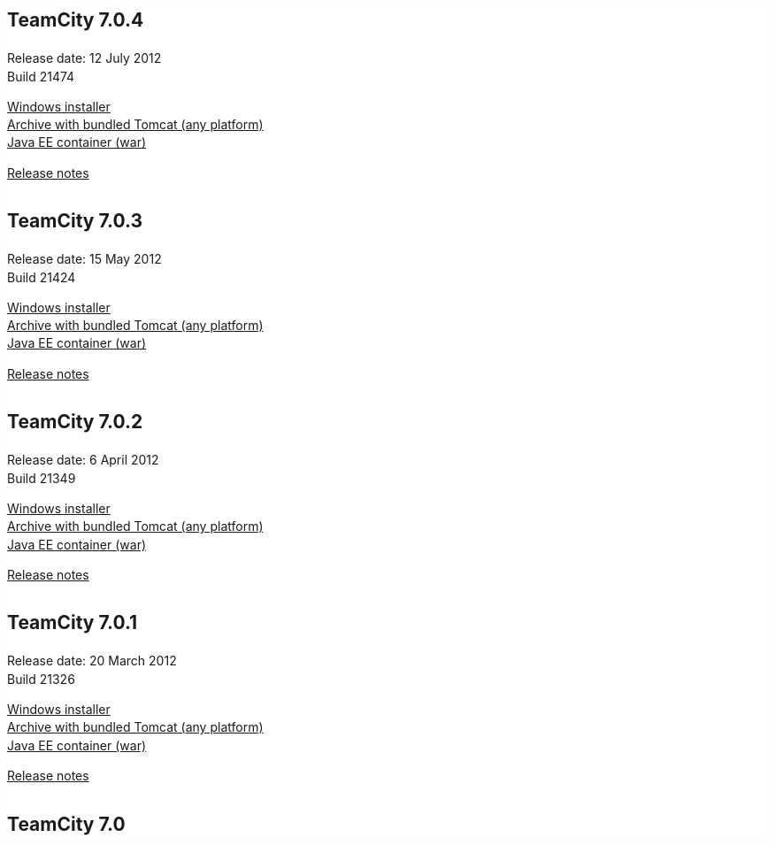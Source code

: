 ## TeamCity 7.0.4

Release date: 12 July 2012  
Build 21474

[Windows installer](https://download.jetbrains.com/teamcity/TeamCity-7.0.4.exe)  
[Archive with bundled Tomcat (any platform)](https://download.jetbrains.com/teamcity/TeamCity-7.0.4.tar.gz)  
[Java EE container (war)](https://download.jetbrains.com/teamcity/TeamCity-7.0.4.war)

[Release notes](https://confluence.jetbrains.com/display/TW/Faradi+7.0.4+%28build+21474%29+Release+Notes)

## TeamCity 7.0.3

Release date: 15 May 2012  
Build 21424

[Windows installer](https://download.jetbrains.com/teamcity/TeamCity-7.0.3.exe)  
[Archive with bundled Tomcat (any platform)](https://download.jetbrains.com/teamcity/TeamCity-7.0.3.tar.gz)  
[Java EE container (war)](https://download.jetbrains.com/teamcity/TeamCity-7.0.3.war)

[Release notes](https://confluence.jetbrains.com/display/TW/Farady+7.0.3+%28build+21424%29+Release+Notes)

## TeamCity 7.0.2

Release date: 6 April 2012  
Build 21349

[Windows installer](https://download.jetbrains.com/teamcity/TeamCity-7.0.2.exe)  
[Archive with bundled Tomcat (any platform)](https://download.jetbrains.com/teamcity/TeamCity-7.0.2.tar.gz)  
[Java EE container (war)](https://download.jetbrains.com/teamcity/TeamCity-7.0.2.war)

[Release notes](https://confluence.jetbrains.com/display/TW/Faradi+7.0.2+%28build+21349%29+Release+Notes)

## TeamCity 7.0.1

Release date: 20 March 2012  
Build 21326

[Windows installer](https://download.jetbrains.com/teamcity/TeamCity-7.0.1.exe)  
[Archive with bundled Tomcat (any platform)](https://download.jetbrains.com/teamcity/TeamCity-7.0.1.tar.gz)  
[Java EE container (war)](https://download.jetbrains.com/teamcity/TeamCity-7.0.1.war)

[Release notes](https://confluence.jetbrains.com/display/TW/Faradi+7.0.1+%28build+21326%29+Release+Notes)

## TeamCity 7.0
